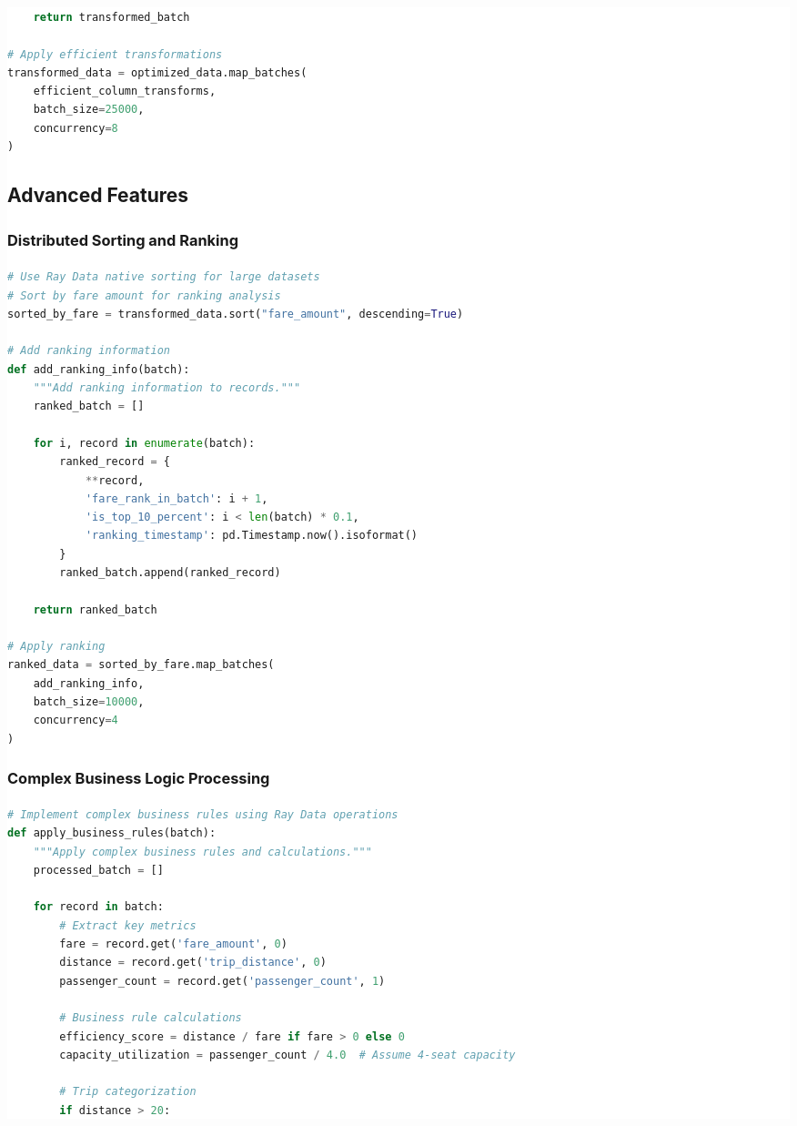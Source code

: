 ```python
    return transformed_batch

# Apply efficient transformations
transformed_data = optimized_data.map_batches(
    efficient_column_transforms,
    batch_size=25000,
    concurrency=8
)
```

## Advanced Features

### **Distributed Sorting and Ranking**

```python
# Use Ray Data native sorting for large datasets
# Sort by fare amount for ranking analysis
sorted_by_fare = transformed_data.sort("fare_amount", descending=True)

# Add ranking information
def add_ranking_info(batch):
    """Add ranking information to records."""
    ranked_batch = []
    
    for i, record in enumerate(batch):
        ranked_record = {
            **record,
            'fare_rank_in_batch': i + 1,
            'is_top_10_percent': i < len(batch) * 0.1,
            'ranking_timestamp': pd.Timestamp.now().isoformat()
        }
        ranked_batch.append(ranked_record)
    
    return ranked_batch

# Apply ranking
ranked_data = sorted_by_fare.map_batches(
    add_ranking_info,
    batch_size=10000,
    concurrency=4
)
```

### **Complex Business Logic Processing**

```python
# Implement complex business rules using Ray Data operations
def apply_business_rules(batch):
    """Apply complex business rules and calculations."""
    processed_batch = []
    
    for record in batch:
        # Extract key metrics
        fare = record.get('fare_amount', 0)
        distance = record.get('trip_distance', 0)
        passenger_count = record.get('passenger_count', 1)
        
        # Business rule calculations
        efficiency_score = distance / fare if fare > 0 else 0
        capacity_utilization = passenger_count / 4.0  # Assume 4-seat capacity
        
        # Trip categorization
        if distance > 20:
```